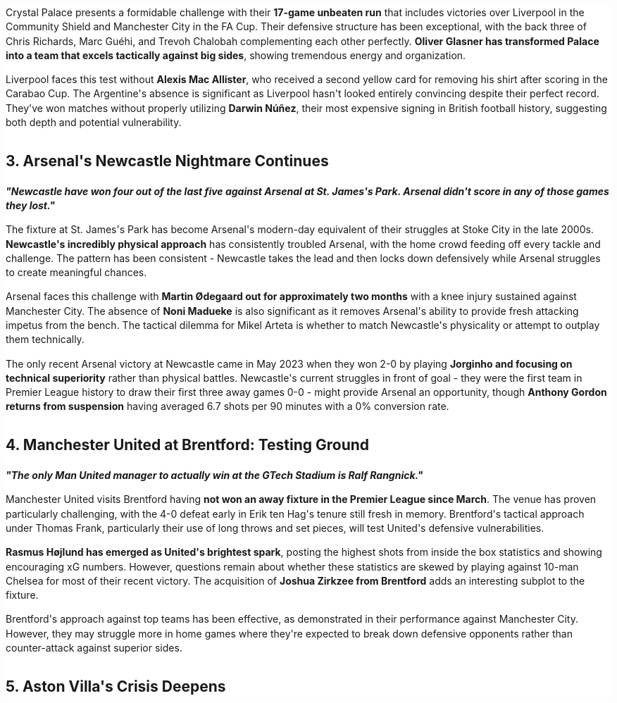 Crystal Palace presents a formidable challenge with their **17-game unbeaten run** that includes victories over Liverpool in the Community Shield and Manchester City in the FA Cup. Their defensive structure has been exceptional, with the back three of Chris Richards, Marc Guéhi, and Trevoh Chalobah complementing each other perfectly. **Oliver Glasner has transformed Palace into a team that excels tactically against big sides**, showing tremendous energy and organization.

Liverpool faces this test without **Alexis Mac Allister**, who received a second yellow card for removing his shirt after scoring in the Carabao Cup. The Argentine's absence is significant as Liverpool hasn't looked entirely convincing despite their perfect record. They've won matches without properly utilizing **Darwin Núñez**, their most expensive signing in British football history, suggesting both depth and potential vulnerability.

## 3. Arsenal's Newcastle Nightmare Continues

***"Newcastle have won four out of the last five against Arsenal at St. James's Park. Arsenal didn't score in any of those games they lost."***

The fixture at St. James's Park has become Arsenal's modern-day equivalent of their struggles at Stoke City in the late 2000s. **Newcastle's incredibly physical approach** has consistently troubled Arsenal, with the home crowd feeding off every tackle and challenge. The pattern has been consistent - Newcastle takes the lead and then locks down defensively while Arsenal struggles to create meaningful chances.

Arsenal faces this challenge with **Martin Ødegaard out for approximately two months** with a knee injury sustained against Manchester City. The absence of **Noni Madueke** is also significant as it removes Arsenal's ability to provide fresh attacking impetus from the bench. The tactical dilemma for Mikel Arteta is whether to match Newcastle's physicality or attempt to outplay them technically.

The only recent Arsenal victory at Newcastle came in May 2023 when they won 2-0 by playing **Jorginho and focusing on technical superiority** rather than physical battles. Newcastle's current struggles in front of goal - they were the first team in Premier League history to draw their first three away games 0-0 - might provide Arsenal an opportunity, though **Anthony Gordon returns from suspension** having averaged 6.7 shots per 90 minutes with a 0% conversion rate.

## 4. Manchester United at Brentford: Testing Ground

***"The only Man United manager to actually win at the GTech Stadium is Ralf Rangnick."***

Manchester United visits Brentford having **not won an away fixture in the Premier League since March**. The venue has proven particularly challenging, with the 4-0 defeat early in Erik ten Hag's tenure still fresh in memory. Brentford's tactical approach under Thomas Frank, particularly their use of long throws and set pieces, will test United's defensive vulnerabilities.

**Rasmus Højlund has emerged as United's brightest spark**, posting the highest shots from inside the box statistics and showing encouraging xG numbers. However, questions remain about whether these statistics are skewed by playing against 10-man Chelsea for most of their recent victory. The acquisition of **Joshua Zirkzee from Brentford** adds an interesting subplot to the fixture.

Brentford's approach against top teams has been effective, as demonstrated in their performance against Manchester City. However, they may struggle more in home games where they're expected to break down defensive opponents rather than counter-attack against superior sides.

## 5. Aston Villa's Crisis Deepens
